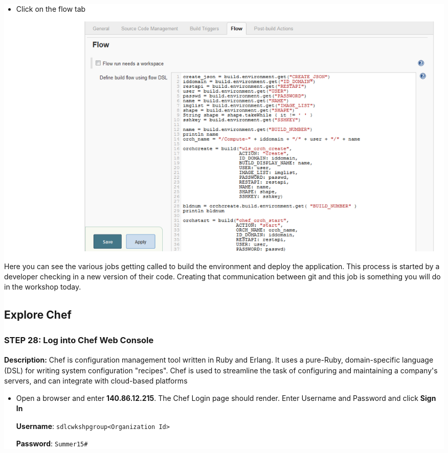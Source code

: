 -   Click on the flow tab

    ![](images/100/image119.png)

Here you can see the various jobs getting called to build the
environment and deploy the application. This process is started by a
developer checking in a new version of their code. Creating that
communication between git and this job is something you will do in the
workshop today.

## Explore Chef

### **STEP 28**: Log into Chef Web Console

**Description:** Chef is configuration management tool written in Ruby
and Erlang. It uses a pure-Ruby, domain-specific language (DSL) for
writing system configuration "recipes". Chef is used to streamline the
task of configuring and maintaining a company's servers, and can
integrate with cloud-based platforms

-   Open a browser and enter **140.86.12.215**. The Chef Login page
    should render. Enter Username and Password and click **Sign In**

    **Username**: `sdlcwkshpgroup<Organization Id>`

    **Password**: `Summer15#`

